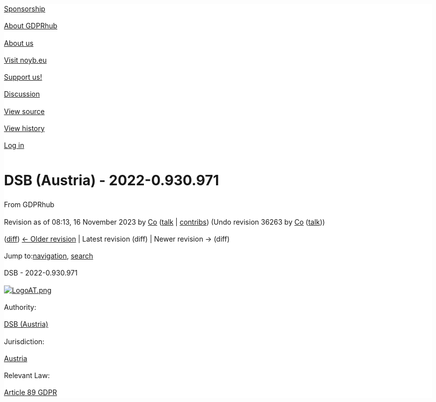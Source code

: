 [Sponsorship](/index.php?title=GDPRhub_Sponsorship)

[About GDPRhub](#)

[About us](/index.php?title=About_GDPRhub)

[Visit noyb.eu](https://www.noyb.eu)

[Support us!](https://www.noyb.eu/support)

[](# "Page tools")

[Discussion](/index.php?title=Talk:DSB_\(Austria\)_-_2022-0.930.971&action=edit&redlink=1 "Discussion about the content page (page does not exist) [t]")

[View source](/index.php?title=DSB_\(Austria\)_-_2022-0.930.971&action=edit "This page is protected.
You can view its source [e]")

[View history](/index.php?title=DSB_\(Austria\)_-_2022-0.930.971&action=history "Past revisions of this page [h]")

[](# "You are not logged in.")

[Log in](/index.php?title=Special:UserLogin&returnto=DSB+%28Austria%29+-+2022-0.930.971&returntoquery=oldid%3D36315 "You are encouraged to log in; however, it is not mandatory [o]")

# DSB (Austria) - 2022-0.930.971

From GDPRhub

Revision as of 08:13, 16 November 2023 by [Co](/index.php?title=User:Co&action=edit&redlink=1 "User:Co (page does not exist)") ([talk](/index.php?title=User_talk:Co&action=edit&redlink=1 "User talk:Co (page does not exist)") | [contribs](/index.php?title=Special:Contributions/Co "Special:Contributions/Co")) (Undo revision 36263 by [Co](/index.php?title=Special:Contributions/Co "Special:Contributions/Co") ([talk](/index.php?title=User_talk:Co&action=edit&redlink=1 "User talk:Co (page does not exist)")))

([diff](/index.php?title=DSB_\(Austria\)_-_2022-0.930.971&diff=prev&oldid=36315 "DSB (Austria) - 2022-0.930.971")) [← Older revision](/index.php?title=DSB_\(Austria\)_-_2022-0.930.971&direction=prev&oldid=36315 "DSB (Austria) - 2022-0.930.971") | Latest revision (diff) | Newer revision → (diff)

Jump to:[navigation](#mw-navigation), [search](#p-search)

DSB - 2022-0.930.971

[![LogoAT.png](/images/thumb/1/1f/LogoAT.png/250px-LogoAT.png)](/index.php?title=File:LogoAT.png)

Authority:

[DSB (Austria)](/index.php?title=DSB_\(Austria\) "DSB (Austria)")

Jurisdiction:

[Austria](/index.php?title=Category:Austria "Category:Austria")

Relevant Law:

[Article 89 GDPR](/index.php?title=Article_89_GDPR "Article 89 GDPR")
